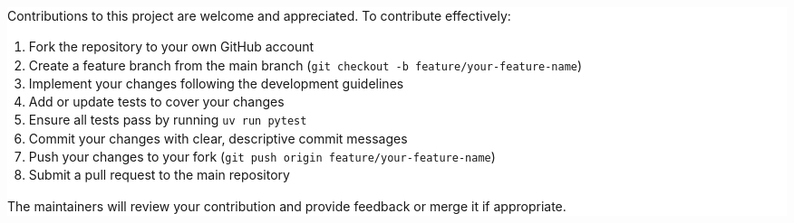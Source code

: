 Contributions to this project are welcome and appreciated. To contribute effectively:

1. Fork the repository to your own GitHub account
2. Create a feature branch from the main branch (`git checkout -b feature/your-feature-name`)
3. Implement your changes following the development guidelines
4. Add or update tests to cover your changes
5. Ensure all tests pass by running `uv run pytest`
6. Commit your changes with clear, descriptive commit messages
7. Push your changes to your fork (`git push origin feature/your-feature-name`)
8. Submit a pull request to the main repository

The maintainers will review your contribution and provide feedback or merge it if appropriate.